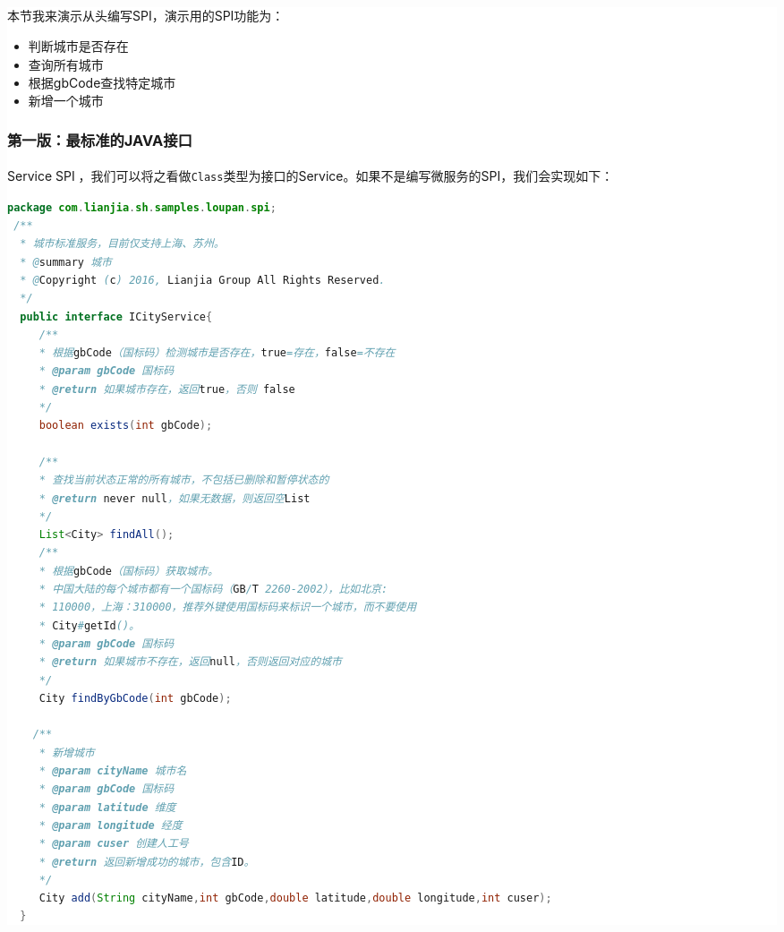 
本节我来演示从头编写SPI，演示用的SPI功能为：
* 判断城市是否存在
* 查询所有城市
* 根据gbCode查找特定城市
* 新增一个城市

### 第一版：最标准的JAVA接口
Service SPI ，我们可以将之看做```Class```类型为接口的Service。如果不是编写微服务的SPI，我们会实现如下：

```java 
package com.lianjia.sh.samples.loupan.spi;
 /**
  * 城市标准服务，目前仅支持上海、苏州。
  * @summary 城市
  * @Copyright (c) 2016, Lianjia Group All Rights Reserved.
  */
  public interface ICityService{
     /**
     * 根据gbCode（国标码）检测城市是否存在，true=存在，false=不存在
     * @param gbCode 国标码
     * @return 如果城市存在，返回true，否则 false
     */
     boolean exists(int gbCode);
     
     /**
     * 查找当前状态正常的所有城市，不包括已删除和暂停状态的
     * @return never null，如果无数据，则返回空List
     */
     List<City> findAll();
     /**
     * 根据gbCode（国标码）获取城市。
     * 中国大陆的每个城市都有一个国标码（GB/T 2260-2002），比如北京:
     * 110000，上海：310000，推荐外键使用国标码来标识一个城市，而不要使用
     * City#getId()。
     * @param gbCode 国标码
     * @return 如果城市不存在，返回null，否则返回对应的城市
     */
     City findByGbCode(int gbCode);
     
    /**
     * 新增城市
     * @param cityName 城市名
     * @param gbCode 国标码 
     * @param latitude 维度
     * @param longitude 经度
     * @param cuser 创建人工号
     * @return 返回新增成功的城市，包含ID。
     */
     City add(String cityName,int gbCode,double latitude,double longitude,int cuser);
  }
```
